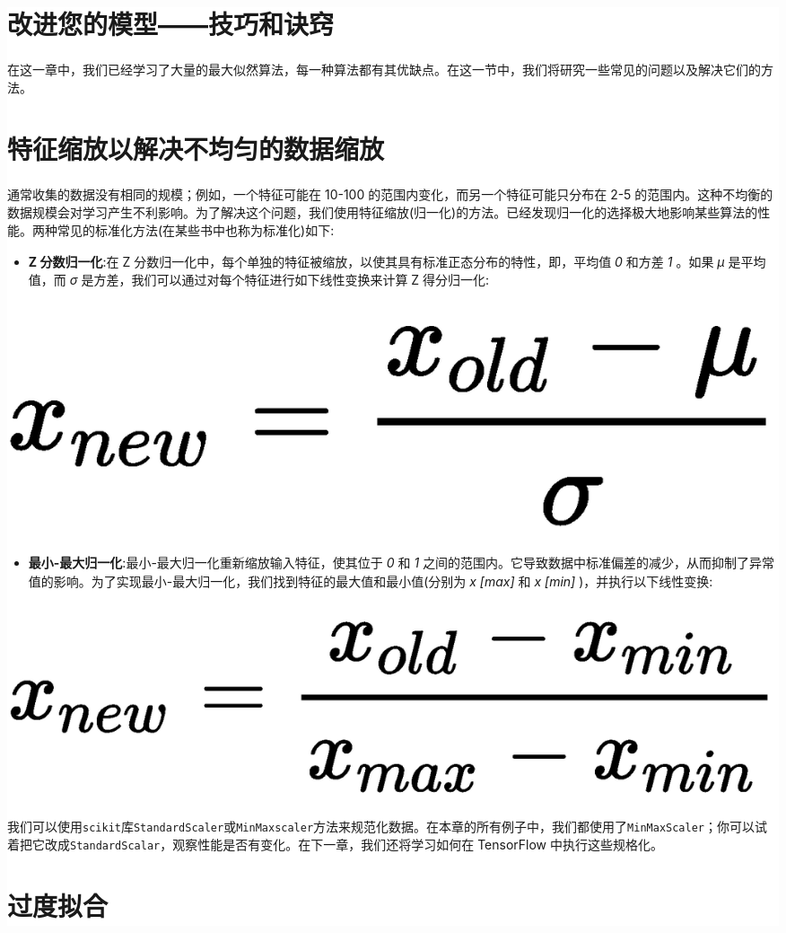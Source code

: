# 改进您的模型——技巧和诀窍

在这一章中，我们已经学习了大量的最大似然算法，每一种算法都有其优缺点。在这一节中，我们将研究一些常见的问题以及解决它们的方法。

<title>Feature scaling to resolve uneven data scale</title>   

# 特征缩放以解决不均匀的数据缩放

通常收集的数据没有相同的规模；例如，一个特征可能在 10-100 的范围内变化，而另一个特征可能只分布在 2-5 的范围内。这种不均衡的数据规模会对学习产生不利影响。为了解决这个问题，我们使用特征缩放(归一化)的方法。已经发现归一化的选择极大地影响某些算法的性能。两种常见的标准化方法(在某些书中也称为标准化)如下:

*   **Z 分数归一化**:在 Z 分数归一化中，每个单独的特征被缩放，以使其具有标准正态分布的特性，即，平均值 *0* 和方差 *1* 。如果 *μ* 是平均值，而 *σ* 是方差，我们可以通过对每个特征进行如下线性变换来计算 Z 得分归一化:

![](img/40dddd5e-f8af-4ab1-8b59-5a708d51b61b.png)

*   **最小-最大归一化**:最小-最大归一化重新缩放输入特征，使其位于 *0* 和 *1* 之间的范围内。它导致数据中标准偏差的减少，从而抑制了异常值的影响。为了实现最小-最大归一化，我们找到特征的最大值和最小值(分别为 *x [max]* 和 *x [min]* )，并执行以下线性变换:

![](img/724c7e3c-3d4d-4643-a5b5-bf3c29c82b30.png)

我们可以使用`scikit`库`StandardScaler`或`MinMaxscaler`方法来规范化数据。在本章的所有例子中，我们都使用了`MinMaxScaler`；你可以试着把它改成`StandardScalar`，观察性能是否有变化。在下一章，我们还将学习如何在 TensorFlow 中执行这些规格化。

<title>Overfitting</title>   

# 过度拟合
